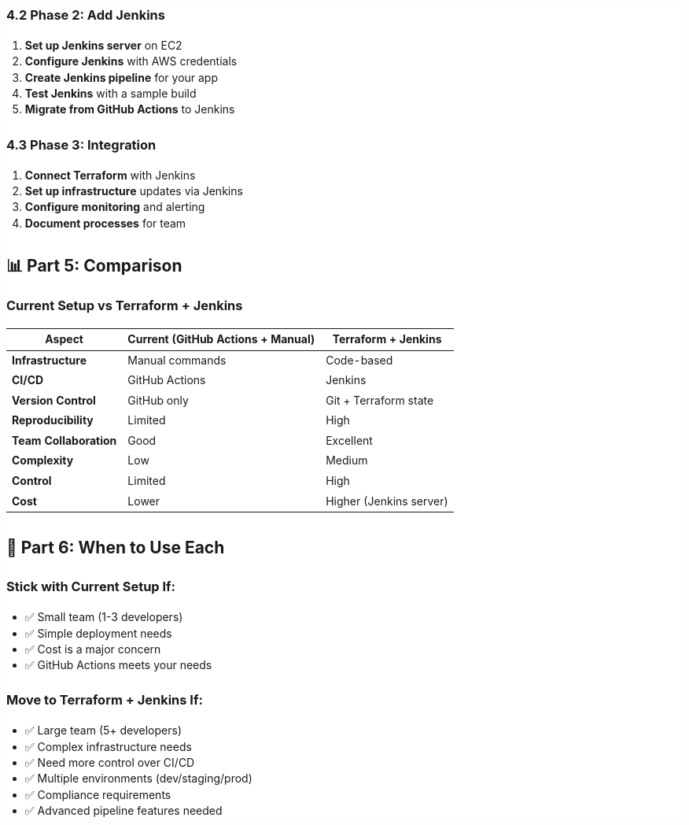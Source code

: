 ### **4.2 Phase 2: Add Jenkins**

1. **Set up Jenkins server** on EC2
2. **Configure Jenkins** with AWS credentials
3. **Create Jenkins pipeline** for your app
4. **Test Jenkins** with a sample build
5. **Migrate from GitHub Actions** to Jenkins

### **4.3 Phase 3: Integration**

1. **Connect Terraform** with Jenkins
2. **Set up infrastructure** updates via Jenkins
3. **Configure monitoring** and alerting
4. **Document processes** for team

## 📊 **Part 5: Comparison**

### **Current Setup vs Terraform + Jenkins**

| Aspect | Current (GitHub Actions + Manual) | Terraform + Jenkins |
|--------|-----------------------------------|---------------------|
| **Infrastructure** | Manual commands | Code-based |
| **CI/CD** | GitHub Actions | Jenkins |
| **Version Control** | GitHub only | Git + Terraform state |
| **Reproducibility** | Limited | High |
| **Team Collaboration** | Good | Excellent |
| **Complexity** | Low | Medium |
| **Control** | Limited | High |
| **Cost** | Lower | Higher (Jenkins server) |

## 🎯 **Part 6: When to Use Each**

### **Stick with Current Setup If:**
- ✅ Small team (1-3 developers)
- ✅ Simple deployment needs
- ✅ Cost is a major concern
- ✅ GitHub Actions meets your needs

### **Move to Terraform + Jenkins If:**
- ✅ Large team (5+ developers)
- ✅ Complex infrastructure needs
- ✅ Need more control over CI/CD
- ✅ Multiple environments (dev/staging/prod)
- ✅ Compliance requirements
- ✅ Advanced pipeline features needed
